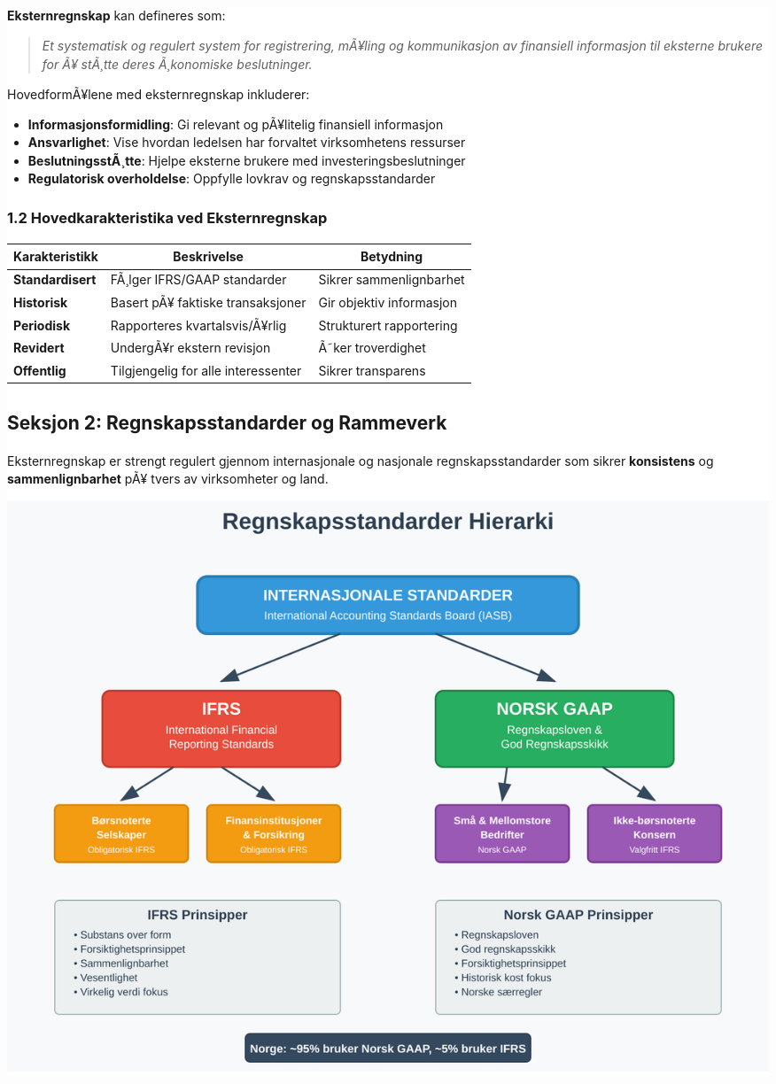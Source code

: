 **Eksternregnskap** kan defineres som:
> *Et systematisk og regulert system for registrering, mÃ¥ling og kommunikasjon av finansiell informasjon til eksterne brukere for Ã¥ stÃ¸tte deres Ã¸konomiske beslutninger.*

HovedformÃ¥lene med eksternregnskap inkluderer:

* **Informasjonsformidling**: Gi relevant og pÃ¥litelig finansiell informasjon
* **Ansvarlighet**: Vise hvordan ledelsen har forvaltet virksomhetens ressurser
* **BeslutningsstÃ¸tte**: Hjelpe eksterne brukere med investeringsbeslutninger
* **Regulatorisk overholdelse**: Oppfylle lovkrav og regnskapsstandarder

### 1.2 Hovedkarakteristika ved Eksternregnskap

| Karakteristikk | Beskrivelse | Betydning |
|---|---|---|
| **Standardisert** | FÃ¸lger IFRS/GAAP standarder | Sikrer sammenlignbarhet |
| **Historisk** | Basert pÃ¥ faktiske transaksjoner | Gir objektiv informasjon |
| **Periodisk** | Rapporteres kvartalsvis/Ã¥rlig | Strukturert rapportering |
| **Revidert** | UndergÃ¥r ekstern revisjon | Ã˜ker troverdighet |
| **Offentlig** | Tilgjengelig for alle interessenter | Sikrer transparens |

## Seksjon 2: Regnskapsstandarder og Rammeverk

Eksternregnskap er strengt regulert gjennom internasjonale og nasjonale regnskapsstandarder som sikrer **konsistens** og **sammenlignbarhet** pÃ¥ tvers av virksomheter og land.

![Regnskapsstandarder Hierarki](regnskapsstandarder-hierarki.svg)
